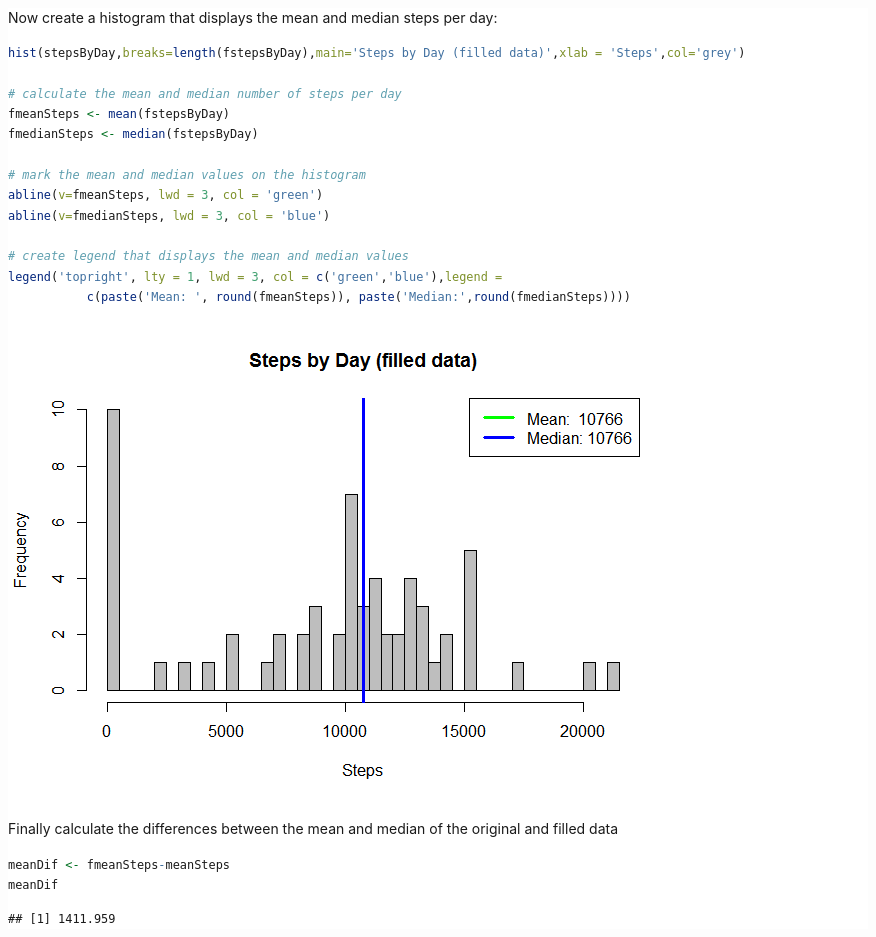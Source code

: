 Now create a histogram that displays the mean and median steps per day:


```r
hist(stepsByDay,breaks=length(fstepsByDay),main='Steps by Day (filled data)',xlab = 'Steps',col='grey')

# calculate the mean and median number of steps per day
fmeanSteps <- mean(fstepsByDay)
fmedianSteps <- median(fstepsByDay)
        
# mark the mean and median values on the histogram
abline(v=fmeanSteps, lwd = 3, col = 'green')
abline(v=fmedianSteps, lwd = 3, col = 'blue')
        
# create legend that displays the mean and median values
legend('topright', lty = 1, lwd = 3, col = c('green','blue'),legend = 
           c(paste('Mean: ', round(fmeanSteps)), paste('Median:',round(fmedianSteps))))
```

![](PA1_template_files/figure-html/unnamed-chunk-10-1.png)

Finally calculate the differences between the mean and median of the original and filled data


```r
meanDif <- fmeanSteps-meanSteps
meanDif
```

```
## [1] 1411.959
```
